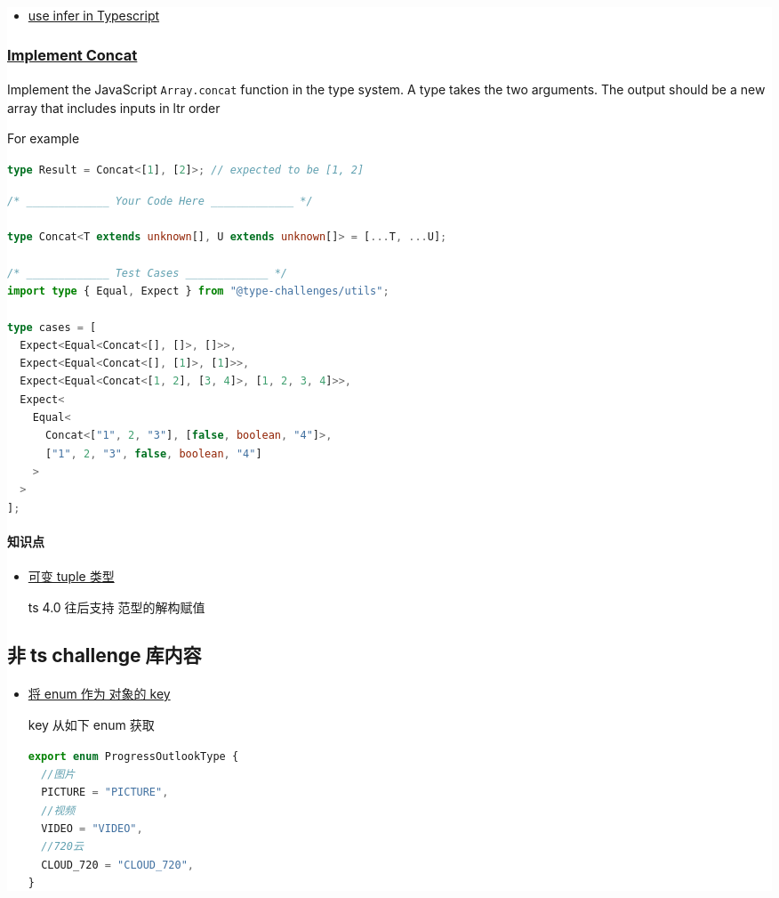 - [use infer in Typescript](https://blog.logrocket.com/understanding-infer-typescript/#:~:text=Using%20infer%20in%20TypeScript,to%20be%20referenced%20or%20returned.)

### [Implement Concat](https://github.com/type-challenges/type-challenges/blob/main/questions/00533-easy-concat/README.md)

Implement the JavaScript `Array.concat` function in the type system. A type takes the two arguments. The output should be a new array that includes inputs in ltr order

For example

```typescript
type Result = Concat<[1], [2]>; // expected to be [1, 2]
```

```typescript
/* _____________ Your Code Here _____________ */

type Concat<T extends unknown[], U extends unknown[]> = [...T, ...U];

/* _____________ Test Cases _____________ */
import type { Equal, Expect } from "@type-challenges/utils";

type cases = [
  Expect<Equal<Concat<[], []>, []>>,
  Expect<Equal<Concat<[], [1]>, [1]>>,
  Expect<Equal<Concat<[1, 2], [3, 4]>, [1, 2, 3, 4]>>,
  Expect<
    Equal<
      Concat<["1", 2, "3"], [false, boolean, "4"]>,
      ["1", 2, "3", false, boolean, "4"]
    >
  >
];
```

#### 知识点

- [可变 tuple 类型](https://www.typescriptlang.org/docs/handbook/release-notes/typescript-4-0.html#variadic-tuple-types)

  ts 4.0 往后支持 范型的解构赋值

## 非 ts challenge 库内容

- [将 enum 作为 对象的 key](https://stackoverflow.com/questions/44243060/use-enum-as-restricted-key-type-in-typescript)

  key 从如下 enum 获取

  ```typescript
  export enum ProgressOutlookType {
    //图片
    PICTURE = "PICTURE",
    //视频
    VIDEO = "VIDEO",
    //720云
    CLOUD_720 = "CLOUD_720",
  }
  ```


  [k in K]: T[k];